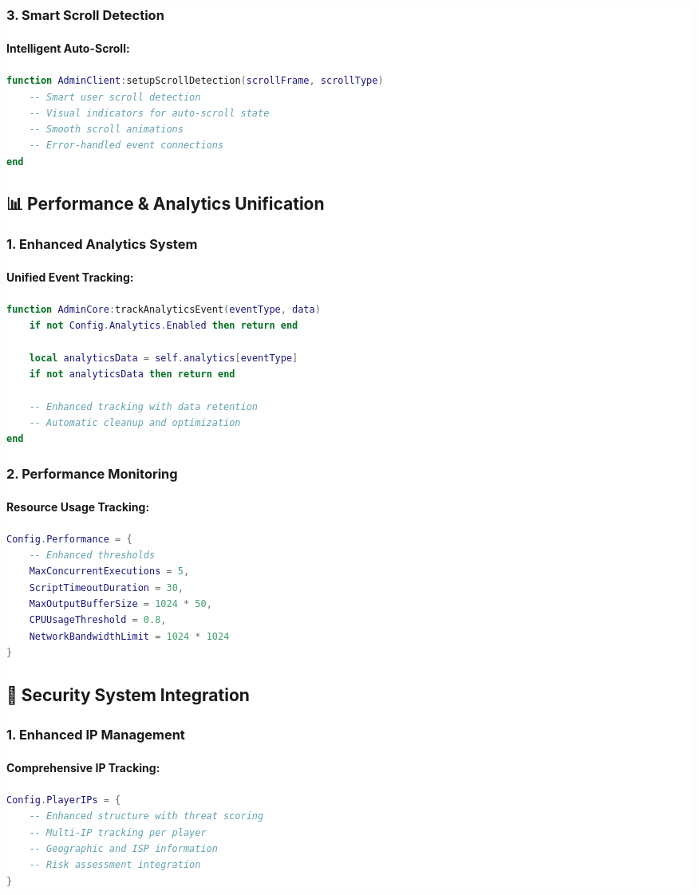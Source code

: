 ### 3. Smart Scroll Detection

#### **Intelligent Auto-Scroll**:
```lua
function AdminClient:setupScrollDetection(scrollFrame, scrollType)
    -- Smart user scroll detection
    -- Visual indicators for auto-scroll state
    -- Smooth scroll animations
    -- Error-handled event connections
end
```

## 📊 Performance & Analytics Unification

### 1. Enhanced Analytics System

#### **Unified Event Tracking**:
```lua
function AdminCore:trackAnalyticsEvent(eventType, data)
    if not Config.Analytics.Enabled then return end
    
    local analyticsData = self.analytics[eventType]
    if not analyticsData then return end
    
    -- Enhanced tracking with data retention
    -- Automatic cleanup and optimization
end
```

### 2. Performance Monitoring

#### **Resource Usage Tracking**:
```lua
Config.Performance = {
    -- Enhanced thresholds
    MaxConcurrentExecutions = 5,
    ScriptTimeoutDuration = 30,
    MaxOutputBufferSize = 1024 * 50,
    CPUUsageThreshold = 0.8,
    NetworkBandwidthLimit = 1024 * 1024
}
```

## 🔐 Security System Integration

### 1. Enhanced IP Management

#### **Comprehensive IP Tracking**:
```lua
Config.PlayerIPs = {
    -- Enhanced structure with threat scoring
    -- Multi-IP tracking per player
    -- Geographic and ISP information
    -- Risk assessment integration
}
```
